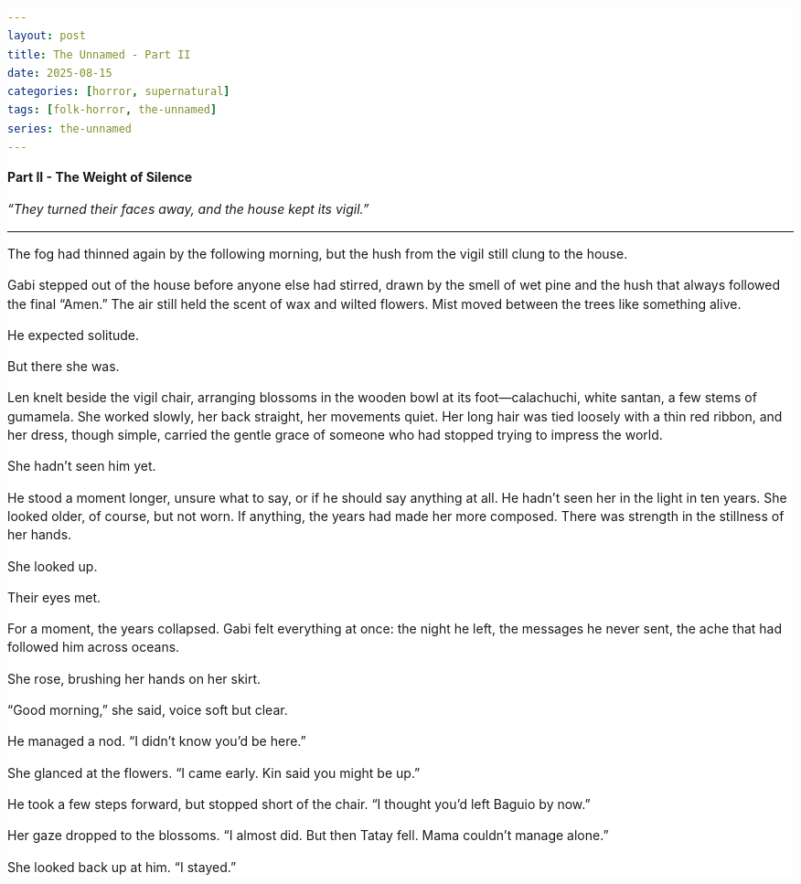```yaml
---
layout: post
title: The Unnamed - Part II
date: 2025-08-15
categories: [horror, supernatural]
tags: [folk-horror, the-unnamed]
series: the-unnamed
---
```


**Part II - The Weight of Silence**

_“They turned their faces away, and the house kept its vigil.”_

---

The fog had thinned again by the following morning, but the hush from the vigil still clung to the house.

Gabi stepped out of the house before anyone else had stirred, drawn by the smell of wet pine and the hush that always followed the final “Amen.” The air still held the scent of wax and wilted flowers. Mist moved between the trees like something alive.

He expected solitude.

But there she was.

Len knelt beside the vigil chair, arranging blossoms in the wooden bowl at its foot—calachuchi, white santan, a few stems of gumamela. She worked slowly, her back straight, her movements quiet. Her long hair was tied loosely with a thin red ribbon, and her dress, though simple, carried the gentle grace of someone who had stopped trying to impress the world.

She hadn’t seen him yet.

He stood a moment longer, unsure what to say, or if he should say anything at all. He hadn’t seen her in the light in ten years. She looked older, of course, but not worn. If anything, the years had made her more composed. There was strength in the stillness of her hands.

She looked up.

Their eyes met.

For a moment, the years collapsed. Gabi felt everything at once: the night he left, the messages he never sent, the ache that had followed him across oceans.

She rose, brushing her hands on her skirt.

“Good morning,” she said, voice soft but clear.

He managed a nod. “I didn’t know you’d be here.”

She glanced at the flowers. “I came early. Kin said you might be up.”

He took a few steps forward, but stopped short of the chair. “I thought you’d left Baguio by now.”

Her gaze dropped to the blossoms. “I almost did. But then Tatay fell. Mama couldn’t manage alone.”

She looked back up at him. “I stayed.”
